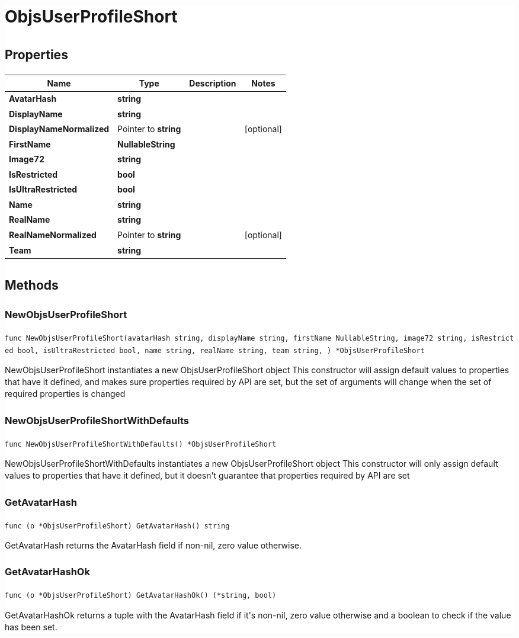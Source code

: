 # ObjsUserProfileShort

## Properties

Name | Type | Description | Notes
------------ | ------------- | ------------- | -------------
**AvatarHash** | **string** |  | 
**DisplayName** | **string** |  | 
**DisplayNameNormalized** | Pointer to **string** |  | [optional] 
**FirstName** | **NullableString** |  | 
**Image72** | **string** |  | 
**IsRestricted** | **bool** |  | 
**IsUltraRestricted** | **bool** |  | 
**Name** | **string** |  | 
**RealName** | **string** |  | 
**RealNameNormalized** | Pointer to **string** |  | [optional] 
**Team** | **string** |  | 

## Methods

### NewObjsUserProfileShort

`func NewObjsUserProfileShort(avatarHash string, displayName string, firstName NullableString, image72 string, isRestricted bool, isUltraRestricted bool, name string, realName string, team string, ) *ObjsUserProfileShort`

NewObjsUserProfileShort instantiates a new ObjsUserProfileShort object
This constructor will assign default values to properties that have it defined,
and makes sure properties required by API are set, but the set of arguments
will change when the set of required properties is changed

### NewObjsUserProfileShortWithDefaults

`func NewObjsUserProfileShortWithDefaults() *ObjsUserProfileShort`

NewObjsUserProfileShortWithDefaults instantiates a new ObjsUserProfileShort object
This constructor will only assign default values to properties that have it defined,
but it doesn't guarantee that properties required by API are set

### GetAvatarHash

`func (o *ObjsUserProfileShort) GetAvatarHash() string`

GetAvatarHash returns the AvatarHash field if non-nil, zero value otherwise.

### GetAvatarHashOk

`func (o *ObjsUserProfileShort) GetAvatarHashOk() (*string, bool)`

GetAvatarHashOk returns a tuple with the AvatarHash field if it's non-nil, zero value otherwise
and a boolean to check if the value has been set.
